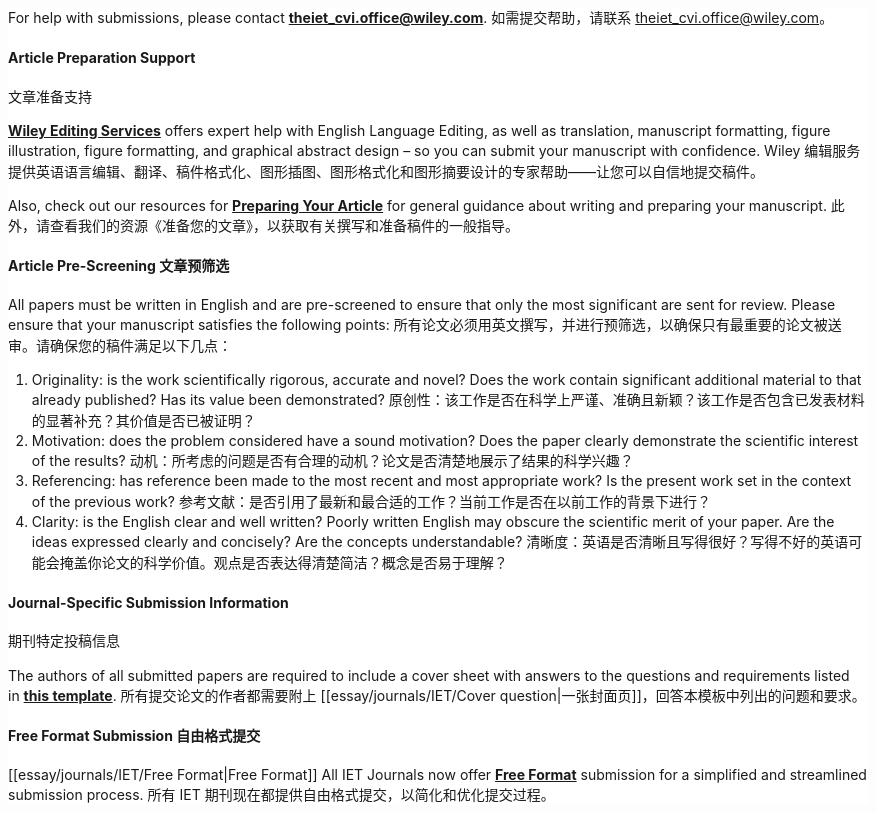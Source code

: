 For help with submissions, please contact [**theiet_cvi.office@wiley.com**](mailto:theiet_cvi.office@wiley.com).
如需提交帮助，请联系 theiet_cvi.office@wiley.com。

#### Article Preparation Support

文章准备支持

[**Wiley Editing Services**](https://wileyeditingservices.com/en/article-preparation/?utm_source=wol&utm_medium=backlink&utm_term=ag&utm_content=prep&utm_campaign=prodops) offers expert help with English Language Editing, as well as translation, manuscript formatting, figure illustration, figure formatting, and graphical abstract design – so you can submit your manuscript with confidence.
Wiley 编辑服务提供英语语言编辑、翻译、稿件格式化、图形插图、图形格式化和图形摘要设计的专家帮助——让您可以自信地提交稿件。

Also, check out our resources for [**Preparing Your Article**](https://authorservices.wiley.com/author-resources/Journal-Authors/Prepare/index.html?utm_source=wol&utm_medium=backlink&utm_term=ag&utm_content=prepresources&utm_campaign=prodops) for general guidance about writing and preparing your manuscript.
此外，请查看我们的资源《准备您的文章》，以获取有关撰写和准备稿件的一般指导。

#### Article Pre-Screening 文章预筛选

All papers must be written in English and are pre-screened to ensure that only the most significant are sent for review. Please ensure that your manuscript satisfies the following points:
所有论文必须用英文撰写，并进行预筛选，以确保只有最重要的论文被送审。请确保您的稿件满足以下几点：

1. Originality: is the work scientifically rigorous, accurate and novel? Does the work contain significant additional material to that already published? Has its value been demonstrated?
	原创性：该工作是否在科学上严谨、准确且新颖？该工作是否包含已发表材料的显著补充？其价值是否已被证明？
2. Motivation: does the problem considered have a sound motivation? Does the paper clearly demonstrate the scientific interest of the results?
	动机：所考虑的问题是否有合理的动机？论文是否清楚地展示了结果的科学兴趣？
3. Referencing: has reference been made to the most recent and most appropriate work? Is the present work set in the context of the previous work?
	参考文献：是否引用了最新和最合适的工作？当前工作是否在以前工作的背景下进行？
4. Clarity: is the English clear and well written? Poorly written English may obscure the scientific merit of your paper. Are the ideas expressed clearly and concisely? Are the concepts understandable?
	清晰度：英语是否清晰且写得很好？写得不好的英语可能会掩盖你论文的科学价值。观点是否表达得清楚简洁？概念是否易于理解？

#### Journal-Specific Submission Information

期刊特定投稿信息

The authors of all submitted papers are required to include a cover sheet with answers to the questions and requirements listed in [**this template**](https://onlinelibrary.wiley.com/pb-assets/assets/17519640/IET%20Computer%20Vision%20Submission%20Questions.docx).
所有提交论文的作者都需要附上 [[essay/journals/IET/Cover question|一张封面页]]，回答本模板中列出的问题和要求。

#### Free Format Submission 自由格式提交

[[essay/journals/IET/Free Format|Free Format]]
All IET Journals now offer [**Free Format**](https://authorservices.wiley.com/author-resources/Journal-Authors/Prepare/free-format-submission.html) submission for a simplified and streamlined submission process.
所有 IET 期刊现在都提供自由格式提交，以简化和优化提交过程。
